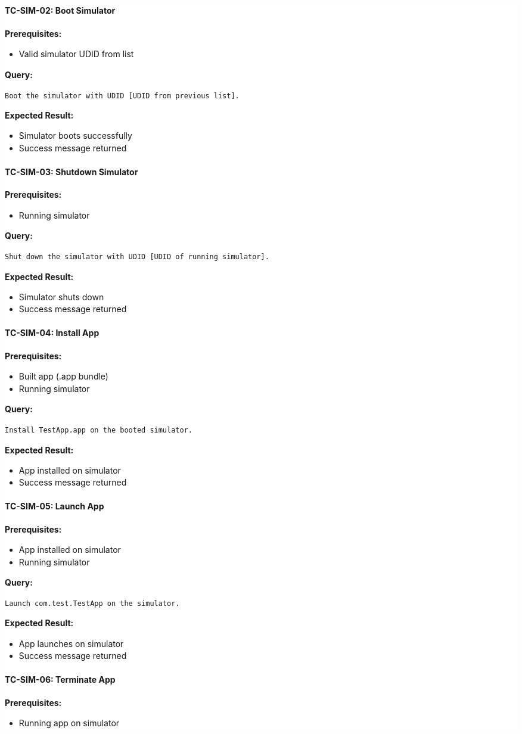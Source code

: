 #### TC-SIM-02: Boot Simulator
**Prerequisites:**
- Valid simulator UDID from list

**Query:**
```
Boot the simulator with UDID [UDID from previous list].
```

**Expected Result:**
- Simulator boots successfully
- Success message returned

#### TC-SIM-03: Shutdown Simulator
**Prerequisites:**
- Running simulator

**Query:**
```
Shut down the simulator with UDID [UDID of running simulator].
```

**Expected Result:**
- Simulator shuts down
- Success message returned

#### TC-SIM-04: Install App
**Prerequisites:**
- Built app (.app bundle)
- Running simulator

**Query:**
```
Install TestApp.app on the booted simulator.
```

**Expected Result:**
- App installed on simulator
- Success message returned

#### TC-SIM-05: Launch App
**Prerequisites:**
- App installed on simulator
- Running simulator

**Query:**
```
Launch com.test.TestApp on the simulator.
```

**Expected Result:**
- App launches on simulator
- Success message returned

#### TC-SIM-06: Terminate App
**Prerequisites:**
- Running app on simulator
